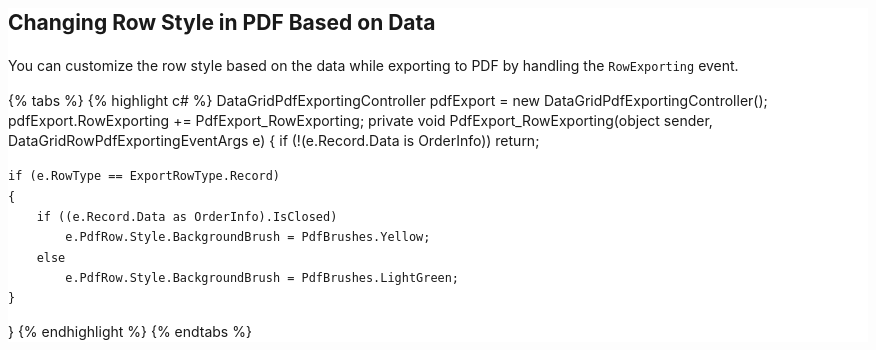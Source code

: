 ## Changing Row Style in PDF Based on Data

You can customize the row style based on the data while exporting to PDF by handling the `RowExporting` event.

{% tabs %}
{% highlight c# %}
DataGridPdfExportingController pdfExport = new DataGridPdfExportingController();
pdfExport.RowExporting += PdfExport_RowExporting;
private void PdfExport_RowExporting(object sender, DataGridRowPdfExportingEventArgs e)
{
    if (!(e.Record.Data is OrderInfo))
        return;

    if (e.RowType == ExportRowType.Record)
    {
        if ((e.Record.Data as OrderInfo).IsClosed)
            e.PdfRow.Style.BackgroundBrush = PdfBrushes.Yellow;
        else
            e.PdfRow.Style.BackgroundBrush = PdfBrushes.LightGreen;
    }
}
{% endhighlight %}
{% endtabs %}

